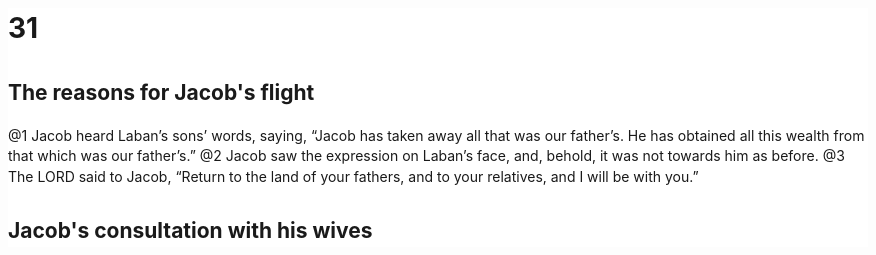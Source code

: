 # 31 
## The reasons for Jacob's flight
@1 Jacob heard Laban’s sons’ words, saying, “Jacob has taken away all that was our father’s. He has obtained all this wealth from that which was our father’s.” @2 Jacob saw the expression on Laban’s face, and, behold, it was not towards him as before. @3 The LORD said to Jacob, “Return to the land of your fathers, and to your relatives, and I will be with you.”

## Jacob's consultation with his wives
